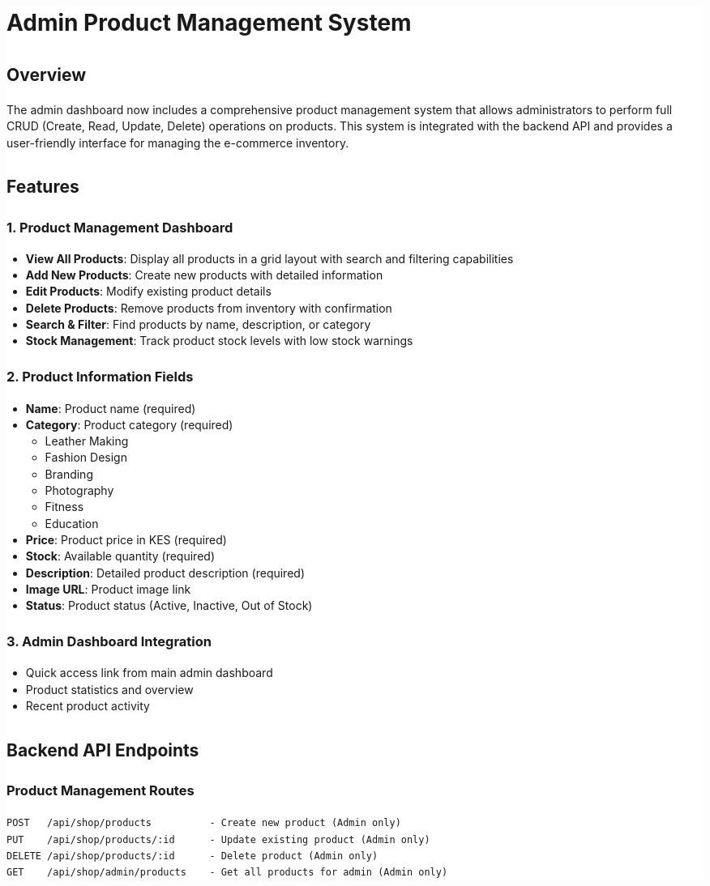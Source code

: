 # Admin Product Management System

## Overview
The admin dashboard now includes a comprehensive product management system that allows administrators to perform full CRUD (Create, Read, Update, Delete) operations on products. This system is integrated with the backend API and provides a user-friendly interface for managing the e-commerce inventory.

## Features

### 1. Product Management Dashboard
- **View All Products**: Display all products in a grid layout with search and filtering capabilities
- **Add New Products**: Create new products with detailed information
- **Edit Products**: Modify existing product details
- **Delete Products**: Remove products from inventory with confirmation
- **Search & Filter**: Find products by name, description, or category
- **Stock Management**: Track product stock levels with low stock warnings

### 2. Product Information Fields
- **Name**: Product name (required)
- **Category**: Product category (required)
  - Leather Making
  - Fashion Design
  - Branding
  - Photography
  - Fitness
  - Education
- **Price**: Product price in KES (required)
- **Stock**: Available quantity (required)
- **Description**: Detailed product description (required)
- **Image URL**: Product image link
- **Status**: Product status (Active, Inactive, Out of Stock)

### 3. Admin Dashboard Integration
- Quick access link from main admin dashboard
- Product statistics and overview
- Recent product activity

## Backend API Endpoints

### Product Management Routes
```
POST   /api/shop/products          - Create new product (Admin only)
PUT    /api/shop/products/:id      - Update existing product (Admin only)
DELETE /api/shop/products/:id      - Delete product (Admin only)
GET    /api/shop/admin/products    - Get all products for admin (Admin only)
```
